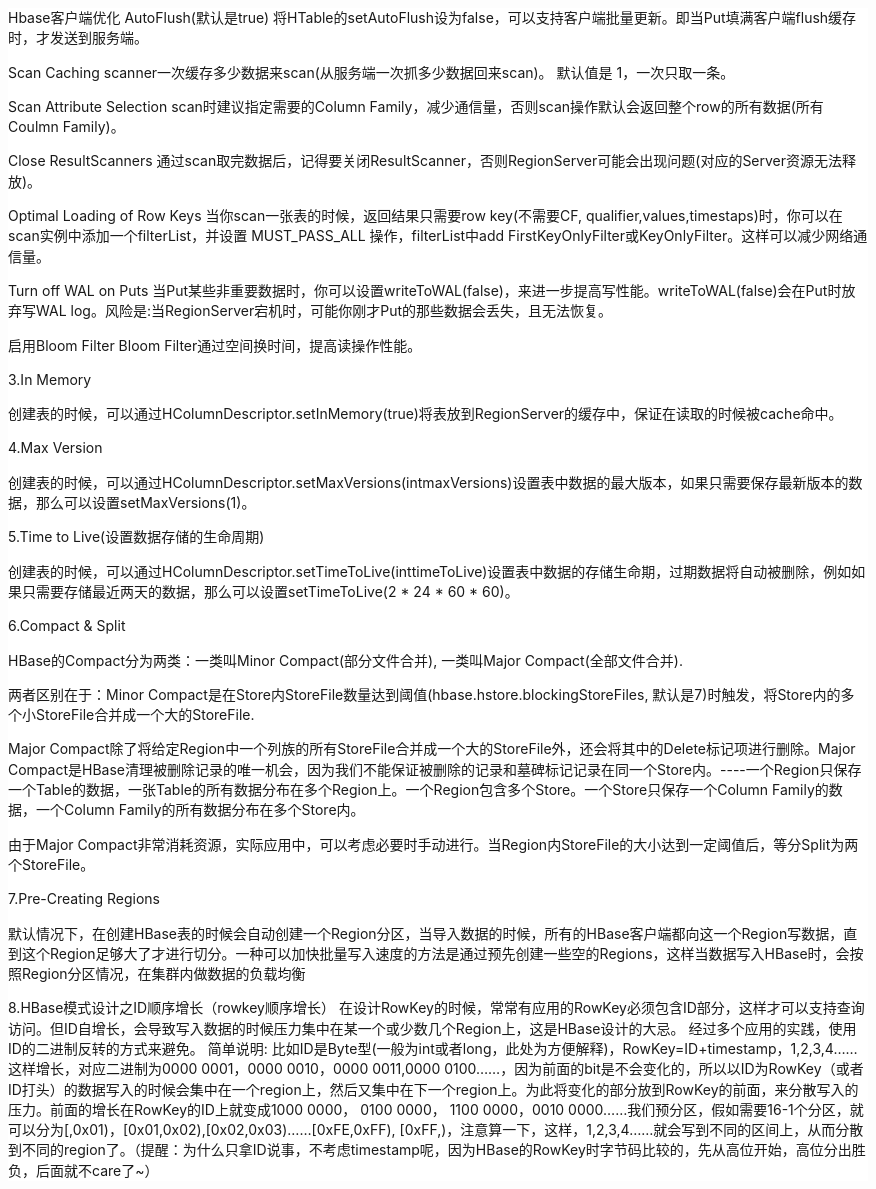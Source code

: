Hbase客户端优化
AutoFlush(默认是true)
将HTable的setAutoFlush设为false，可以支持客户端批量更新。即当Put填满客户端flush缓存时，才发送到服务端。

Scan Caching
scanner一次缓存多少数据来scan(从服务端一次抓多少数据回来scan)。
默认值是 1，一次只取一条。

Scan Attribute Selection
scan时建议指定需要的Column Family，减少通信量，否则scan操作默认会返回整个row的所有数据(所有Coulmn Family)。

Close ResultScanners
通过scan取完数据后，记得要关闭ResultScanner，否则RegionServer可能会出现问题(对应的Server资源无法释放)。

Optimal Loading of Row Keys
当你scan一张表的时候，返回结果只需要row key(不需要CF, qualifier,values,timestaps)时，你可以在scan实例中添加一个filterList，并设置 MUST_PASS_ALL 操作，filterList中add FirstKeyOnlyFilter或KeyOnlyFilter。这样可以减少网络通信量。

Turn off WAL on Puts
当Put某些非重要数据时，你可以设置writeToWAL(false)，来进一步提高写性能。writeToWAL(false)会在Put时放弃写WAL log。风险是:当RegionServer宕机时，可能你刚才Put的那些数据会丢失，且无法恢复。

启用Bloom Filter
Bloom Filter通过空间换时间，提高读操作性能。



3.In Memory

创建表的时候，可以通过HColumnDescriptor.setInMemory(true)将表放到RegionServer的缓存中，保证在读取的时候被cache命中。

4.Max Version

创建表的时候，可以通过HColumnDescriptor.setMaxVersions(intmaxVersions)设置表中数据的最大版本，如果只需要保存最新版本的数据，那么可以设置setMaxVersions(1)。

5.Time to Live(设置数据存储的生命周期)

创建表的时候，可以通过HColumnDescriptor.setTimeToLive(inttimeToLive)设置表中数据的存储生命期，过期数据将自动被删除，例如如果只需要存储最近两天的数据，那么可以设置setTimeToLive(2 * 24 * 60 * 60)。

6.Compact & Split

HBase的Compact分为两类：一类叫Minor Compact(部分文件合并), 一类叫Major Compact(全部文件合并). 

两者区别在于：Minor Compact是在Store内StoreFile数量达到阈值(hbase.hstore.blockingStoreFiles, 默认是7)时触发，将Store内的多个小StoreFile合并成一个大的StoreFile.

Major Compact除了将给定Region中一个列族的所有StoreFile合并成一个大的StoreFile外，还会将其中的Delete标记项进行删除。Major Compact是HBase清理被删除记录的唯一机会，因为我们不能保证被删除的记录和墓碑标记记录在同一个Store内。----一个Region只保存一个Table的数据，一张Table的所有数据分布在多个Region上。一个Region包含多个Store。一个Store只保存一个Column Family的数据，一个Column Family的所有数据分布在多个Store内。

由于Major Compact非常消耗资源，实际应用中，可以考虑必要时手动进行。当Region内StoreFile的大小达到一定阈值后，等分Split为两个StoreFile。

7.Pre-Creating Regions

默认情况下，在创建HBase表的时候会自动创建一个Region分区，当导入数据的时候，所有的HBase客户端都向这一个Region写数据，直到这个Region足够大了才进行切分。一种可以加快批量写入速度的方法是通过预先创建一些空的Regions，这样当数据写入HBase时，会按照Region分区情况，在集群内做数据的负载均衡



8.HBase模式设计之ID顺序增长（rowkey顺序增长）
在设计RowKey的时候，常常有应用的RowKey必须包含ID部分，这样才可以支持查询访问。但ID自增长，会导致写入数据的时候压力集中在某一个或少数几个Region上，这是HBase设计的大忌。
经过多个应用的实践，使用ID的二进制反转的方式来避免。
简单说明: 比如ID是Byte型(一般为int或者long，此处为方便解释)，RowKey=ID+timestamp，1,2,3,4……这样增长，对应二进制为0000 0001，0000 0010，0000 0011,0000 0100……，因为前面的bit是不会变化的，所以以ID为RowKey（或者ID打头）的数据写入的时候会集中在一个region上，然后又集中在下一个region上。为此将变化的部分放到RowKey的前面，来分散写入的压力。前面的增长在RowKey的ID上就变成1000 0000， 0100 0000， 1100 0000，0010 0000……我们预分区，假如需要16-1个分区，就可以分为[,0x01)，[0x01,0x02),[0x02,0x03)……[0xFE,0xFF), [0xFF,)，注意算一下，这样，1,2,3,4……就会写到不同的区间上，从而分散到不同的region了。（提醒：为什么只拿ID说事，不考虑timestamp呢，因为HBase的RowKey时字节码比较的，先从高位开始，高位分出胜负，后面就不care了~）
